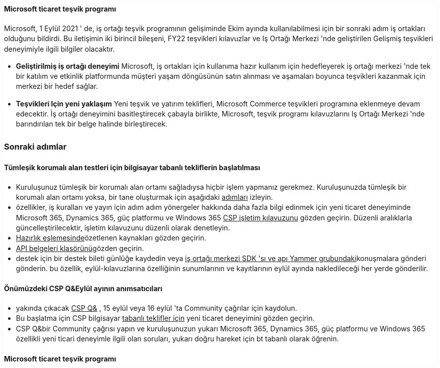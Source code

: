 #### <a name="microsoft-commerce-incentive-program"></a>Microsoft ticaret teşvik programı

Microsoft, 1 Eylül 2021 ' de, iş ortağı teşvik programının gelişiminde Ekim ayında kullanılabilmesi için bir sonraki adım iş ortakları olduğunu bildirdi. Bu iletişimin iki birincil bileşeni, FY22 teşvikleri kılavuzlar ve Iş Ortağı Merkezi 'nde geliştirilen Gelişmiş teşvikleri deneyimiyle ilgili bilgiler olacaktır.

- **Geliştirilmiş iş ortağı deneyimi**  Microsoft, iş ortakları için kullanıma hazır kullanım için hedefleyerek iş ortağı merkezi 'nde tek bir katılım ve etkinlik platformunda müşteri yaşam döngüsünün satın alınması ve aşamaları boyunca teşvikleri kazanmak için merkezi bir hedef sağlar.

- **Teşvikleri Için yeni yaklaşım**  Yeni teşvik ve yatırım teklifleri, Microsoft Commerce teşvikleri programına eklenmeye devam edecektir. İş ortağı deneyimini basitleştirecek çabayla birlikte, Microsoft, teşvik programı kılavuzlarını Iş Ortağı Merkezi 'nde barındırılan tek bir belge halinde birleştirecek.

### <a name="next-steps"></a>Sonraki adımlar

#### <a name="launch-of-seat-based-offers-for-integrated-sandbox-testing"></a>Tümleşik korumalı alan testleri için bilgisayar tabanlı tekliflerin başlatılması

- Kuruluşunuz tümleşik bir korumalı alan ortamı sağladıysa hiçbir işlem yapmanız gerekmez. Kuruluşunuzda tümleşik bir korumalı alan ortamı yoksa, bir tane oluşturmak için aşağıdaki [adımları](/partner-center/develop/indirect-provider-sandbox-capabilities) izleyin.
- özellikler, iş kuralları ve yayın için adım adım yönergeler hakkında daha fazla bilgi edinmek için yeni ticaret deneyiminde Microsoft 365, Dynamics 365, güç platformu ve Windows 365 [CSP işletim kılavuzunu](https://partner.microsoft.com/resources/detail/operating-guide-new-commerce-experience-for-csp-seat-based-offers-pdf) gözden geçirin. Düzenli aralıklarla güncelleştirilecektir, işletim kılavuzunu düzenli olarak denetleyin.
- [Hazırlık eşlemesinde](https://partner.microsoft.com/resources/detail/readiness-map-new-commerce-experienceseat-based-offers-pdf)özetlenen kaynakları gözden geçirin.
- [API belgeleri klasörünü](https://partner.microsoft.com/resources/collection/api-documentation#/)gözden geçirin.
- destek için bir destek bileti günlüğe kaydedin veya [iş ortağı merkezi SDK 'sı ve apı Yammer grubundaki](https://www.yammer.com/cloudpartnercommunity/#/threads/inGroup?type=in_group&feedId=6589502)konuşmalara gönderi gönderin. bu özellik, eylül-kılavuzlarına özelliğinin sunumlarının ve kayıtlarının eylül ayında nakledileceği her yerde gönderilir.

#### <a name="reminder-for-upcoming-csp-qa-calls-in-september"></a>Önümüzdeki CSP Q&Eylül ayının anımsatıcıları

- yakında çıkacak [CSP Q&](https://globalpbocomm.eventbuilder.com/GlobalCSP) , 15 eylül veya 16 eylül 'ta Community çağrılar için kaydolun.
- Bu başlatma için CSP bilgisayar [tabanlı teklifler için](https://partner.microsoft.com/resources/collection/new-commerce-experience-for-csp-seat-based-offers#/) yeni ticaret deneyimini gözden geçirin.
- CSP Q&bir Community çağrısı yapın ve kuruluşunuzun yukarı Microsoft 365, Dynamics 365, güç platformu ve Windows 365 özellikli yeni ticari deneyimle ilgili olan soruları, yukarı doğru hareket için bt tabanlı olarak öğrenin.

#### <a name="microsoft-commerce-incentive-program"></a>Microsoft ticaret teşvik programı
